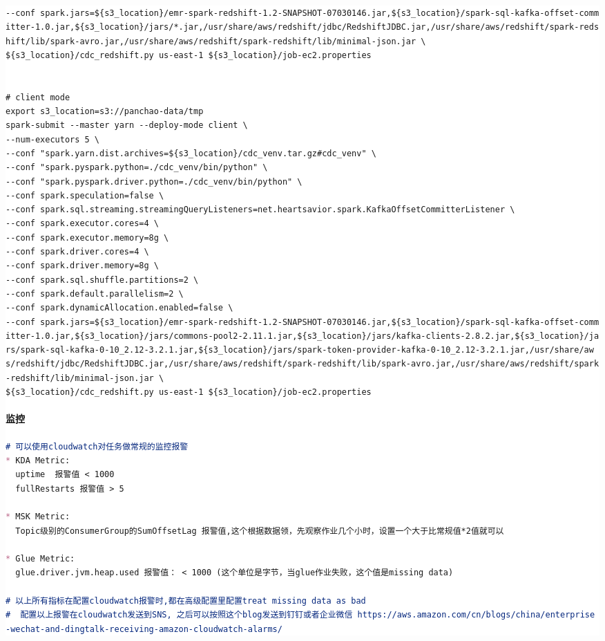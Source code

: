```shell
--conf spark.jars=${s3_location}/emr-spark-redshift-1.2-SNAPSHOT-07030146.jar,${s3_location}/spark-sql-kafka-offset-committer-1.0.jar,${s3_location}/jars/*.jar,/usr/share/aws/redshift/jdbc/RedshiftJDBC.jar,/usr/share/aws/redshift/spark-redshift/lib/spark-avro.jar,/usr/share/aws/redshift/spark-redshift/lib/minimal-json.jar \
${s3_location}/cdc_redshift.py us-east-1 ${s3_location}/job-ec2.properties


# client mode
export s3_location=s3://panchao-data/tmp
spark-submit --master yarn --deploy-mode client \
--num-executors 5 \
--conf "spark.yarn.dist.archives=${s3_location}/cdc_venv.tar.gz#cdc_venv" \
--conf "spark.pyspark.python=./cdc_venv/bin/python" \
--conf "spark.pyspark.driver.python=./cdc_venv/bin/python" \
--conf spark.speculation=false \
--conf spark.sql.streaming.streamingQueryListeners=net.heartsavior.spark.KafkaOffsetCommitterListener \
--conf spark.executor.cores=4 \
--conf spark.executor.memory=8g \
--conf spark.driver.cores=4 \
--conf spark.driver.memory=8g \
--conf spark.sql.shuffle.partitions=2 \
--conf spark.default.parallelism=2 \
--conf spark.dynamicAllocation.enabled=false \
--conf spark.jars=${s3_location}/emr-spark-redshift-1.2-SNAPSHOT-07030146.jar,${s3_location}/spark-sql-kafka-offset-committer-1.0.jar,${s3_location}/jars/commons-pool2-2.11.1.jar,${s3_location}/jars/kafka-clients-2.8.2.jar,${s3_location}/jars/spark-sql-kafka-0-10_2.12-3.2.1.jar,${s3_location}/jars/spark-token-provider-kafka-0-10_2.12-3.2.1.jar,/usr/share/aws/redshift/jdbc/RedshiftJDBC.jar,/usr/share/aws/redshift/spark-redshift/lib/spark-avro.jar,/usr/share/aws/redshift/spark-redshift/lib/minimal-json.jar \
${s3_location}/cdc_redshift.py us-east-1 ${s3_location}/job-ec2.properties

```

#### 监控
```markdown
# 可以使用cloudwatch对任务做常规的监控报警
* KDA Metric:
  uptime  报警值 < 1000
  fullRestarts 报警值 > 5

* MSK Metric:
  Topic级别的ConsumerGroup的SumOffsetLag 报警值,这个根据数据领，先观察作业几个小时，设置一个大于比常规值*2值就可以
	
* Glue Metric:
  glue.driver.jvm.heap.used 报警值： < 1000 (这个单位是字节，当glue作业失败，这个值是missing data)

# 以上所有指标在配置cloudwatch报警时,都在高级配置里配置treat missing data as bad
#  配置以上报警在cloudwatch发送到SNS, 之后可以按照这个blog发送到钉钉或者企业微信 https://aws.amazon.com/cn/blogs/china/enterprise-wechat-and-dingtalk-receiving-amazon-cloudwatch-alarms/
```
